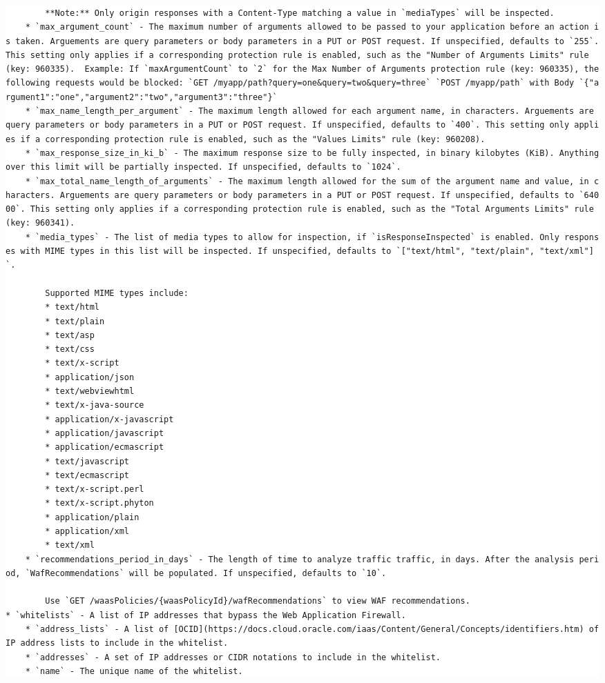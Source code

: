 			**Note:** Only origin responses with a Content-Type matching a value in `mediaTypes` will be inspected.
		* `max_argument_count` - The maximum number of arguments allowed to be passed to your application before an action is taken. Arguements are query parameters or body parameters in a PUT or POST request. If unspecified, defaults to `255`. This setting only applies if a corresponding protection rule is enabled, such as the "Number of Arguments Limits" rule (key: 960335).  Example: If `maxArgumentCount` to `2` for the Max Number of Arguments protection rule (key: 960335), the following requests would be blocked: `GET /myapp/path?query=one&query=two&query=three` `POST /myapp/path` with Body `{"argument1":"one","argument2":"two","argument3":"three"}`
		* `max_name_length_per_argument` - The maximum length allowed for each argument name, in characters. Arguements are query parameters or body parameters in a PUT or POST request. If unspecified, defaults to `400`. This setting only applies if a corresponding protection rule is enabled, such as the "Values Limits" rule (key: 960208).
		* `max_response_size_in_ki_b` - The maximum response size to be fully inspected, in binary kilobytes (KiB). Anything over this limit will be partially inspected. If unspecified, defaults to `1024`.
		* `max_total_name_length_of_arguments` - The maximum length allowed for the sum of the argument name and value, in characters. Arguements are query parameters or body parameters in a PUT or POST request. If unspecified, defaults to `64000`. This setting only applies if a corresponding protection rule is enabled, such as the "Total Arguments Limits" rule (key: 960341).
		* `media_types` - The list of media types to allow for inspection, if `isResponseInspected` is enabled. Only responses with MIME types in this list will be inspected. If unspecified, defaults to `["text/html", "text/plain", "text/xml"]`.

			Supported MIME types include:
			* text/html
			* text/plain
			* text/asp
			* text/css
			* text/x-script
			* application/json
			* text/webviewhtml
			* text/x-java-source
			* application/x-javascript
			* application/javascript
			* application/ecmascript
			* text/javascript
			* text/ecmascript
			* text/x-script.perl
			* text/x-script.phyton
			* application/plain
			* application/xml
			* text/xml
		* `recommendations_period_in_days` - The length of time to analyze traffic traffic, in days. After the analysis period, `WafRecommendations` will be populated. If unspecified, defaults to `10`.

			Use `GET /waasPolicies/{waasPolicyId}/wafRecommendations` to view WAF recommendations.
	* `whitelists` - A list of IP addresses that bypass the Web Application Firewall.
		* `address_lists` - A list of [OCID](https://docs.cloud.oracle.com/iaas/Content/General/Concepts/identifiers.htm) of IP address lists to include in the whitelist.
		* `addresses` - A set of IP addresses or CIDR notations to include in the whitelist.
		* `name` - The unique name of the whitelist.

